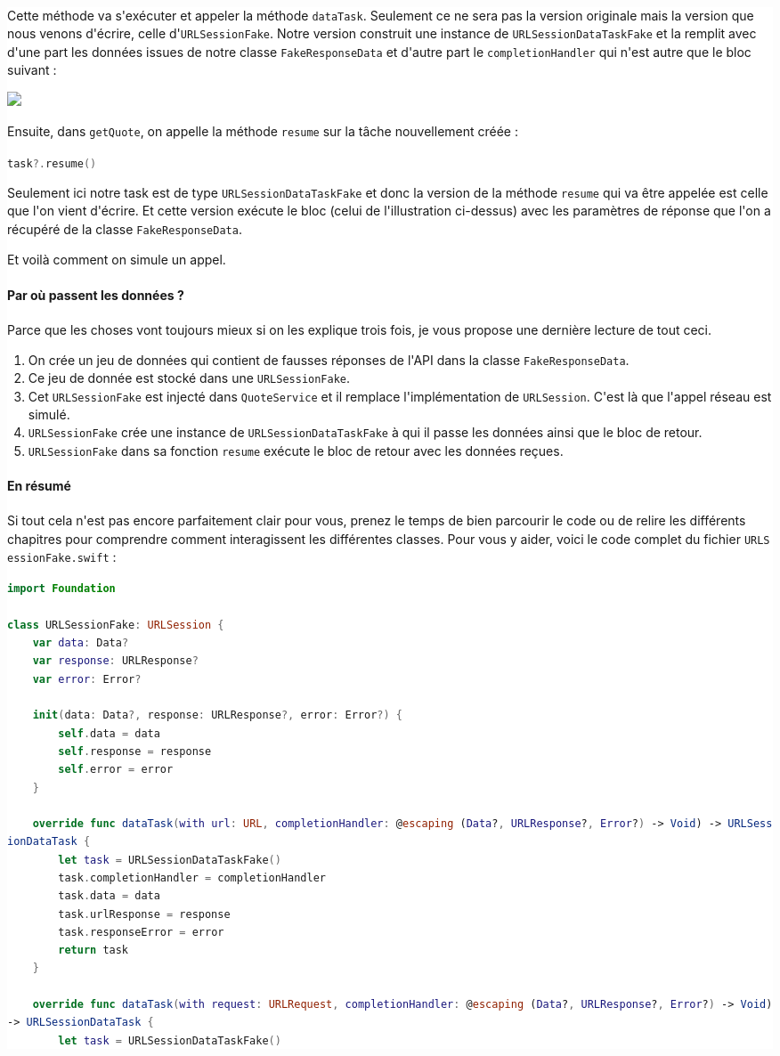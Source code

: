 Cette méthode va s'exécuter et appeler la méthode `dataTask`. Seulement ce ne sera pas la version originale mais la version que nous venons d'écrire, celle d'`URLSessionFake`. Notre version construit une instance de `URLSessionDataTaskFake` et la remplit avec d'une part les données issues de notre classe `FakeResponseData` et d'autre part le `completionHandler` qui n'est autre que le bloc suivant :

![](Images/P3/P3C4_1.png)

Ensuite, dans `getQuote`, on appelle la méthode `resume` sur la tâche nouvellement créée :

```swift
task?.resume()
```

Seulement ici notre task est de type `URLSessionDataTaskFake` et donc la version de la méthode `resume` qui va être appelée est celle que l'on vient d'écrire. Et cette version exécute le bloc (celui de l'illustration ci-dessus) avec les paramètres de réponse que l'on a récupéré de la classe `FakeResponseData`.

Et voilà comment on simule un appel.

#### Par où passent les données ?

Parce que les choses vont toujours mieux si on les explique trois fois, je vous propose une dernière lecture de tout ceci.

1. On crée un jeu de données qui contient de fausses réponses de l'API dans la classe `FakeResponseData`.
2. Ce jeu de donnée est stocké dans une `URLSessionFake`.
3. Cet `URLSessionFake` est injecté dans `QuoteService` et il remplace l'implémentation de `URLSession`. C'est là que l'appel réseau est simulé.
4. `URLSessionFake` crée une instance de `URLSessionDataTaskFake` à qui il passe les données ainsi que le bloc de retour.
5. `URLSessionFake` dans sa fonction `resume` exécute le bloc de retour avec les données reçues.

#### En résumé

Si tout cela n'est pas encore parfaitement clair pour vous, prenez le temps de bien parcourir le code ou de relire les différents chapitres pour comprendre comment interagissent les différentes classes. Pour vous y aider, voici le code complet du fichier `URLSessionFake.swift` :

```swift
import Foundation

class URLSessionFake: URLSession {
	var data: Data?
	var response: URLResponse?
	var error: Error?

	init(data: Data?, response: URLResponse?, error: Error?) {
		self.data = data
		self.response = response
		self.error = error
	}

	override func dataTask(with url: URL, completionHandler: @escaping (Data?, URLResponse?, Error?) -> Void) -> URLSessionDataTask {
		let task = URLSessionDataTaskFake()
		task.completionHandler = completionHandler
		task.data = data
		task.urlResponse = response
		task.responseError = error
		return task
	}

	override func dataTask(with request: URLRequest, completionHandler: @escaping (Data?, URLResponse?, Error?) -> Void) -> URLSessionDataTask {
		let task = URLSessionDataTaskFake()
```